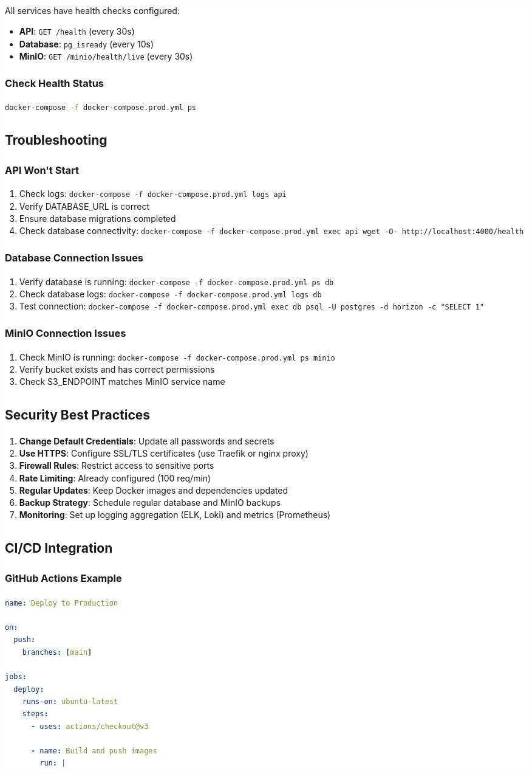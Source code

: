 All services have health checks configured:

- **API**: `GET /health` (every 30s)
- **Database**: `pg_isready` (every 10s)
- **MinIO**: `GET /minio/health/live` (every 30s)

### Check Health Status

```bash
docker-compose -f docker-compose.prod.yml ps
```

## Troubleshooting

### API Won't Start

1. Check logs: `docker-compose -f docker-compose.prod.yml logs api`
2. Verify DATABASE_URL is correct
3. Ensure database migrations completed
4. Check database connectivity: `docker-compose -f docker-compose.prod.yml exec api wget -O- http://localhost:4000/health`

### Database Connection Issues

1. Verify database is running: `docker-compose -f docker-compose.prod.yml ps db`
2. Check database logs: `docker-compose -f docker-compose.prod.yml logs db`
3. Test connection: `docker-compose -f docker-compose.prod.yml exec db psql -U postgres -d horizon -c "SELECT 1"`

### MinIO Connection Issues

1. Check MinIO is running: `docker-compose -f docker-compose.prod.yml ps minio`
2. Verify bucket exists and has correct permissions
3. Check S3_ENDPOINT matches MinIO service name

## Security Best Practices

1. **Change Default Credentials**: Update all passwords and secrets
2. **Use HTTPS**: Configure SSL/TLS certificates (use Traefik or nginx proxy)
3. **Firewall Rules**: Restrict access to sensitive ports
4. **Rate Limiting**: Already configured (100 req/min)
5. **Regular Updates**: Keep Docker images and dependencies updated
6. **Backup Strategy**: Schedule regular database and MinIO backups
7. **Monitoring**: Set up logging aggregation (ELK, Loki) and metrics (Prometheus)

## CI/CD Integration

### GitHub Actions Example

```yaml
name: Deploy to Production

on:
  push:
    branches: [main]

jobs:
  deploy:
    runs-on: ubuntu-latest
    steps:
      - uses: actions/checkout@v3

      - name: Build and push images
        run: |
```